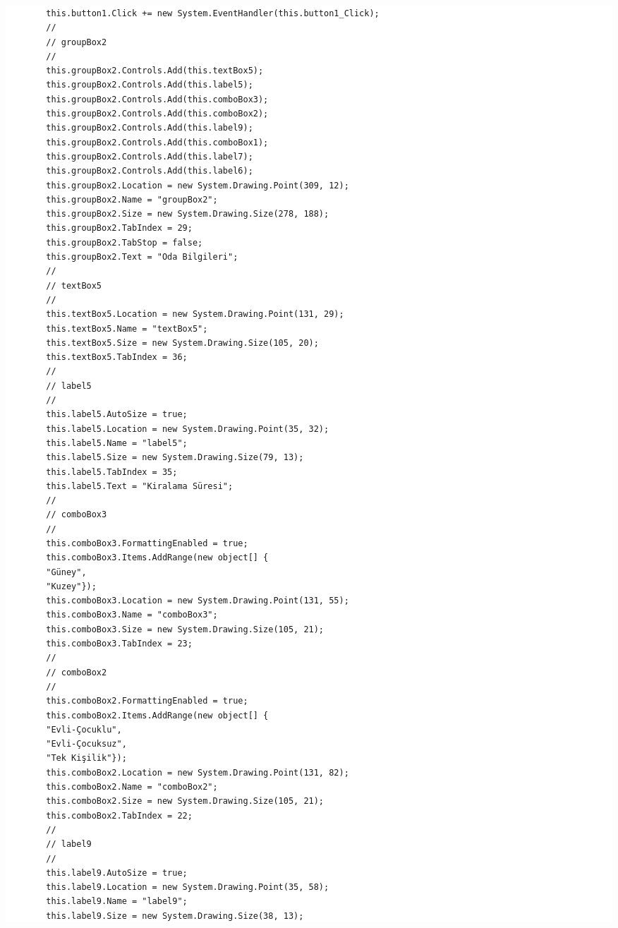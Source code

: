             this.button1.Click += new System.EventHandler(this.button1_Click);
            // 
            // groupBox2
            // 
            this.groupBox2.Controls.Add(this.textBox5);
            this.groupBox2.Controls.Add(this.label5);
            this.groupBox2.Controls.Add(this.comboBox3);
            this.groupBox2.Controls.Add(this.comboBox2);
            this.groupBox2.Controls.Add(this.label9);
            this.groupBox2.Controls.Add(this.comboBox1);
            this.groupBox2.Controls.Add(this.label7);
            this.groupBox2.Controls.Add(this.label6);
            this.groupBox2.Location = new System.Drawing.Point(309, 12);
            this.groupBox2.Name = "groupBox2";
            this.groupBox2.Size = new System.Drawing.Size(278, 188);
            this.groupBox2.TabIndex = 29;
            this.groupBox2.TabStop = false;
            this.groupBox2.Text = "Oda Bilgileri";
            // 
            // textBox5
            // 
            this.textBox5.Location = new System.Drawing.Point(131, 29);
            this.textBox5.Name = "textBox5";
            this.textBox5.Size = new System.Drawing.Size(105, 20);
            this.textBox5.TabIndex = 36;
            // 
            // label5
            // 
            this.label5.AutoSize = true;
            this.label5.Location = new System.Drawing.Point(35, 32);
            this.label5.Name = "label5";
            this.label5.Size = new System.Drawing.Size(79, 13);
            this.label5.TabIndex = 35;
            this.label5.Text = "Kiralama Süresi";
            // 
            // comboBox3
            // 
            this.comboBox3.FormattingEnabled = true;
            this.comboBox3.Items.AddRange(new object[] {
            "Güney",
            "Kuzey"});
            this.comboBox3.Location = new System.Drawing.Point(131, 55);
            this.comboBox3.Name = "comboBox3";
            this.comboBox3.Size = new System.Drawing.Size(105, 21);
            this.comboBox3.TabIndex = 23;
            // 
            // comboBox2
            // 
            this.comboBox2.FormattingEnabled = true;
            this.comboBox2.Items.AddRange(new object[] {
            "Evli-Çocuklu",
            "Evli-Çocuksuz",
            "Tek Kişilik"});
            this.comboBox2.Location = new System.Drawing.Point(131, 82);
            this.comboBox2.Name = "comboBox2";
            this.comboBox2.Size = new System.Drawing.Size(105, 21);
            this.comboBox2.TabIndex = 22;
            // 
            // label9
            // 
            this.label9.AutoSize = true;
            this.label9.Location = new System.Drawing.Point(35, 58);
            this.label9.Name = "label9";
            this.label9.Size = new System.Drawing.Size(38, 13);